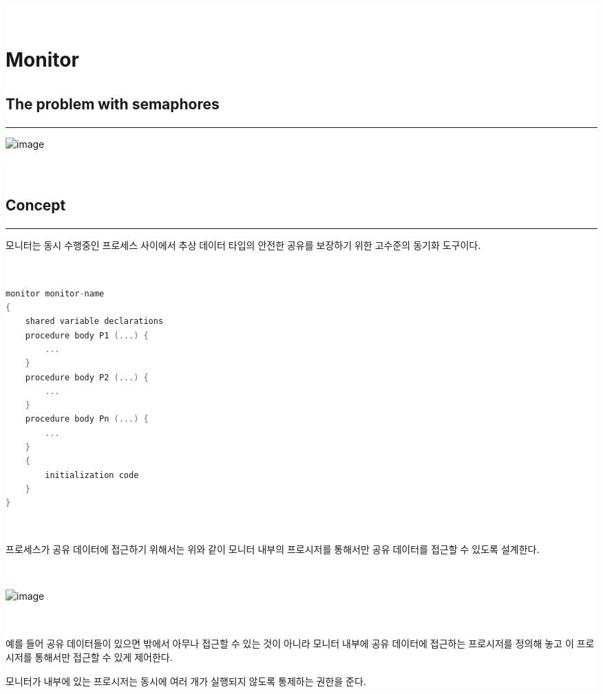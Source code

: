 <br />

# Monitor

## The problem with semaphores

---

![image](https://user-images.githubusercontent.com/71188307/155874777-d0c177ef-3e39-404a-9197-071fced9340d.png)

<br />

## Concept

---

모니터는 동시 수행중인 프로세스 사이에서 추상 데이터 타입의 안전한 공유를 보장하기 위한 고수준의 동기화 도구이다.

<br />

```c
monitor monitor-name
{
    shared variable declarations
    procedure body P1 (...) {
        ...
    }
    procedure body P2 (...) {
        ...
    }
    procedure body Pn (...) {
        ...
    }
    {
        initialization code
    }
}
```

<br />

프로세스가 공유 데이터에 접근하기 위해서는 위와 같이 모니터 내부의 프로시저를 통해서만 공유 데이터를 접근할 수 있도록 설계한다.

<br />

![image](https://user-images.githubusercontent.com/71188307/155874896-4cbd61d1-35aa-4ccd-860b-63957f0cab39.png)

<br />

예를 들어 공유 데이터들이 있으면 밖에서 아무나 접근할 수 있는 것이 아니라 모니터 내부에 공유 데이터에 접근하는 프로시저를 정의해 놓고 이 프로시저를 통해서만 접근할 수 있게 제어한다.

모니터가 내부에 있는 프로시저는 동시에 여러 개가 실행되지 않도록 통제하는 권한을 준다.
